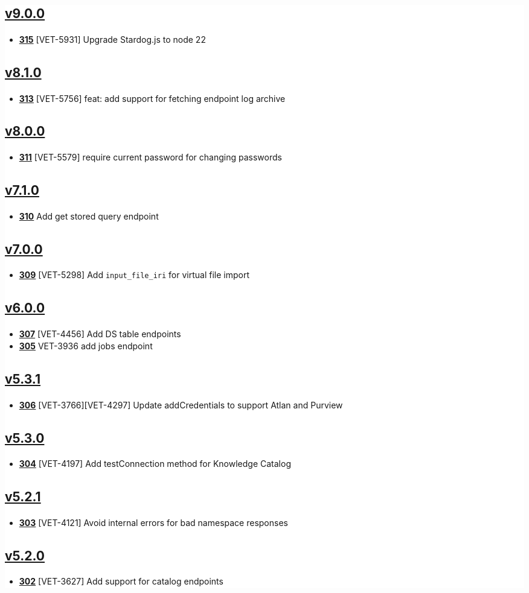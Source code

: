 ## [**v9.0.0**](https://github.com/stardog-union/stardog.js/milestone/83)
- [**315**](https://github.com/stardog-union/stardog.js/pull/315) [VET-5931] Upgrade Stardog.js to node 22

## [**v8.1.0**](https://github.com/stardog-union/stardog.js/milestone/82)
- [**313**](https://github.com/stardog-union/stardog.js/pull/313) [VET-5756] feat: add support for fetching endpoint log archive

## [**v8.0.0**](https://github.com/stardog-union/stardog.js/milestone/81)
- [**311**](https://github.com/stardog-union/stardog.js/pull/311) [VET-5579] require current password for changing passwords

## [**v7.1.0**](https://github.com/stardog-union/stardog.js/milestone/80)
- [**310**](https://github.com/stardog-union/stardog.js/pull/310) Add get stored query endpoint

## [**v7.0.0**](https://github.com/stardog-union/stardog.js/milestone/79)
- [**309**](https://github.com/stardog-union/stardog.js/pull/309) [VET-5298] Add `input_file_iri` for virtual file import

## [**v6.0.0**](https://github.com/stardog-union/stardog.js/milestone/78)
- [**307**](https://github.com/stardog-union/stardog.js/pull/307) [VET-4456] Add DS table endpoints
- [**305**](https://github.com/stardog-union/stardog.js/pull/305) VET-3936 add jobs endpoint

## [**v5.3.1**](https://github.com/stardog-union/stardog.js/milestone/77)
- [**306**](https://github.com/stardog-union/stardog.js/pull/306) [VET-3766][VET-4297] Update addCredentials to support Atlan and Purview

## [**v5.3.0**](https://github.com/stardog-union/stardog.js/milestone/76)
- [**304**](https://github.com/stardog-union/stardog.js/pull/304) [VET-4197] Add testConnection method for Knowledge Catalog

## [**v5.2.1**](https://github.com/stardog-union/stardog.js/milestone/74)
- [**303**](https://github.com/stardog-union/stardog.js/pull/303) [VET-4121] Avoid internal errors for bad namespace responses

## [**v5.2.0**](https://github.com/stardog-union/stardog.js/milestone/75)
- [**302**](https://github.com/stardog-union/stardog.js/pull/302) [VET-3627] Add support for catalog endpoints
